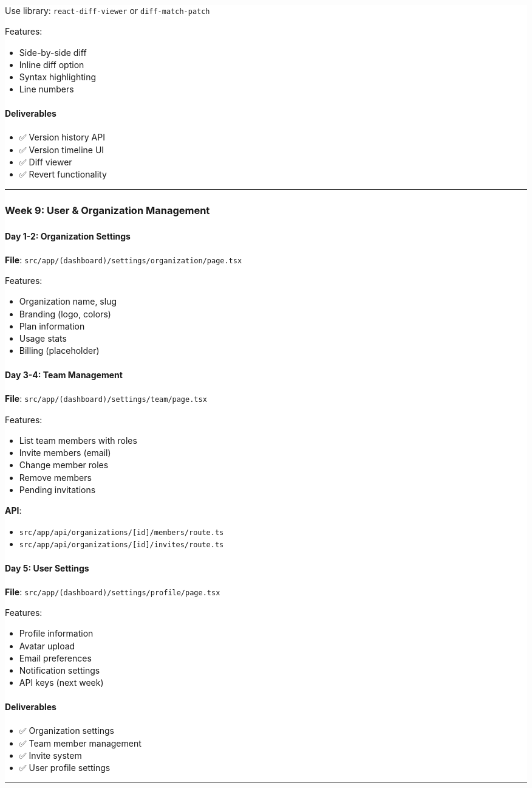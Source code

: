 Use library: `react-diff-viewer` or `diff-match-patch`

Features:
- Side-by-side diff
- Inline diff option
- Syntax highlighting
- Line numbers

#### Deliverables
- ✅ Version history API
- ✅ Version timeline UI
- ✅ Diff viewer
- ✅ Revert functionality

---

### **Week 9: User & Organization Management**

#### Day 1-2: Organization Settings
**File**: `src/app/(dashboard)/settings/organization/page.tsx`

Features:
- Organization name, slug
- Branding (logo, colors)
- Plan information
- Usage stats
- Billing (placeholder)

#### Day 3-4: Team Management
**File**: `src/app/(dashboard)/settings/team/page.tsx`

Features:
- List team members with roles
- Invite members (email)
- Change member roles
- Remove members
- Pending invitations

**API**:
- `src/app/api/organizations/[id]/members/route.ts`
- `src/app/api/organizations/[id]/invites/route.ts`

#### Day 5: User Settings
**File**: `src/app/(dashboard)/settings/profile/page.tsx`

Features:
- Profile information
- Avatar upload
- Email preferences
- Notification settings
- API keys (next week)

#### Deliverables
- ✅ Organization settings
- ✅ Team member management
- ✅ Invite system
- ✅ User profile settings

---